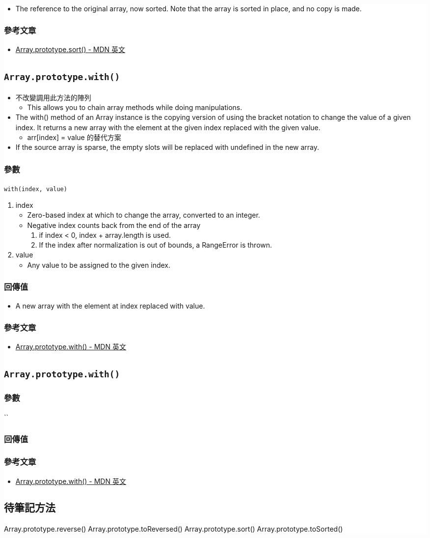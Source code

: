 - The reference to the original array, now sorted. Note that the array is sorted in place, and no copy is made.
### 參考文章
- [Array.prototype.sort() - MDN 英文](https://developer.mozilla.org/en-US/docs/Web/JavaScript/Reference/Global_Objects/Array/sort)



## `Array.prototype.with()`
- 不改變調用此方法的陣列
  - This allows you to chain array methods while doing manipulations.
- The with() method of an Array instance is the copying version of using the bracket notation to change the value of a given index. It returns a new array with the element at the given index replaced with the given value.
  - arr[index] = value 的替代方案
- If the source array is sparse, the empty slots will be replaced with undefined in the new array.
### 參數
`with(index, value)`
1. index
   - Zero-based index at which to change the array, converted to an integer.
   - Negative index counts back from the end of the array
     1. if index < 0, index + array.length is used.
     2. If the index after normalization is out of bounds, a RangeError is thrown.
2. value
   - Any value to be assigned to the given index.
### 回傳值
- A new array with the element at index replaced with value.
### 參考文章
- [Array.prototype.with() - MDN 英文](https://developer.mozilla.org/en-US/docs/Web/JavaScript/Reference/Global_Objects/Array/with)


## `Array.prototype.with()`

### 參數
``
### 回傳值
### 參考文章
- [Array.prototype.with() - MDN 英文](https://developer.mozilla.org/en-US/docs/Web/JavaScript/Reference/Global_Objects/Array/with)



## 待筆記方法
Array.prototype.reverse()
Array.prototype.toReversed()
Array.prototype.sort()
Array.prototype.toSorted()
